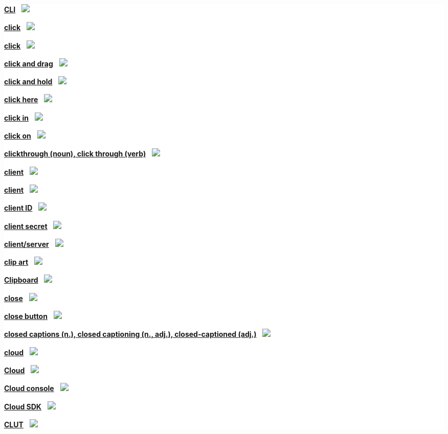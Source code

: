 **[CLI](https://developers.google.com/style/word-list#cli)** &nbsp; <img src='https://companieslogo.com/img/orig/GOOG-0ed88f7c.png' height='12px'>

**[click](https://support.apple.com/guide/applestyleguide/c-apsgb744e4a3/web)** &nbsp; <img src='https://companieslogo.com/img/orig/AAPL-bf1a4314.png' height='12px'>

**[click](https://developers.google.com/style/word-list#click)** &nbsp; <img src='https://companieslogo.com/img/orig/GOOG-0ed88f7c.png' height='12px'>

**[click and drag](https://support.apple.com/guide/applestyleguide/c-apsgb744e4a3/web)** &nbsp; <img src='https://companieslogo.com/img/orig/AAPL-bf1a4314.png' height='12px'>

**[click and hold](https://support.apple.com/guide/applestyleguide/c-apsgb744e4a3/web)** &nbsp; <img src='https://companieslogo.com/img/orig/AAPL-bf1a4314.png' height='12px'>

**[click here](https://developers.google.com/style/word-list#click-here)** &nbsp; <img src='https://companieslogo.com/img/orig/GOOG-0ed88f7c.png' height='12px'>

**[click in](https://support.apple.com/guide/applestyleguide/c-apsgb744e4a3/web)** &nbsp; <img src='https://companieslogo.com/img/orig/AAPL-bf1a4314.png' height='12px'>

**[click on](https://support.apple.com/guide/applestyleguide/c-apsgb744e4a3/web)** &nbsp; <img src='https://companieslogo.com/img/orig/AAPL-bf1a4314.png' height='12px'>

**[clickthrough (noun), click through (verb)](https://developers.google.com/style/word-list#clickthrough)** &nbsp; <img src='https://companieslogo.com/img/orig/GOOG-0ed88f7c.png' height='12px'>

**[client](https://support.apple.com/guide/applestyleguide/c-apsgb744e4a3/web)** &nbsp; <img src='https://companieslogo.com/img/orig/AAPL-bf1a4314.png' height='12px'>

**[client](https://developers.google.com/style/word-list#client)** &nbsp; <img src='https://companieslogo.com/img/orig/GOOG-0ed88f7c.png' height='12px'>

**[client ID](https://developers.google.com/style/word-list#client-id)** &nbsp; <img src='https://companieslogo.com/img/orig/GOOG-0ed88f7c.png' height='12px'>

**[client secret](https://developers.google.com/style/word-list#client-secret)** &nbsp; <img src='https://companieslogo.com/img/orig/GOOG-0ed88f7c.png' height='12px'>

**[client/server](https://support.apple.com/guide/applestyleguide/c-apsgb744e4a3/web)** &nbsp; <img src='https://companieslogo.com/img/orig/AAPL-bf1a4314.png' height='12px'>

**[clip art](https://support.apple.com/guide/applestyleguide/c-apsgb744e4a3/web)** &nbsp; <img src='https://companieslogo.com/img/orig/AAPL-bf1a4314.png' height='12px'>

**[Clipboard](https://support.apple.com/guide/applestyleguide/c-apsgb744e4a3/web)** &nbsp; <img src='https://companieslogo.com/img/orig/AAPL-bf1a4314.png' height='12px'>

**[close](https://support.apple.com/guide/applestyleguide/c-apsgb744e4a3/web)** &nbsp; <img src='https://companieslogo.com/img/orig/AAPL-bf1a4314.png' height='12px'>

**[close button](https://support.apple.com/guide/applestyleguide/c-apsgb744e4a3/web)** &nbsp; <img src='https://companieslogo.com/img/orig/AAPL-bf1a4314.png' height='12px'>

**[closed captions (n.), closed captioning (n., adj.), closed-captioned (adj.)](https://support.apple.com/guide/applestyleguide/c-apsgb744e4a3/web)** &nbsp; <img src='https://companieslogo.com/img/orig/AAPL-bf1a4314.png' height='12px'>

**[cloud](https://support.apple.com/guide/applestyleguide/c-apsgb744e4a3/web)** &nbsp; <img src='https://companieslogo.com/img/orig/AAPL-bf1a4314.png' height='12px'>

**[Cloud](https://developers.google.com/style/word-list#cloud)** &nbsp; <img src='https://companieslogo.com/img/orig/GOOG-0ed88f7c.png' height='12px'>

**[Cloud
    console](https://developers.google.com/style/word-list#gcp-console)** &nbsp; <img src='https://companieslogo.com/img/orig/GOOG-0ed88f7c.png' height='12px'>

**[Cloud SDK](https://developers.google.com/style/word-list#cloud-sdk)** &nbsp; <img src='https://companieslogo.com/img/orig/GOOG-0ed88f7c.png' height='12px'>

**[CLUT](https://support.apple.com/guide/applestyleguide/c-apsgb744e4a3/web)** &nbsp; <img src='https://companieslogo.com/img/orig/AAPL-bf1a4314.png' height='12px'>
